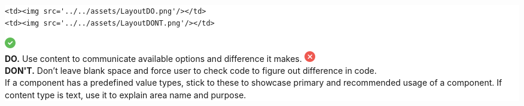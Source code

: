     <td><img src='../../assets/LayoutDO.png'/></td>
    <td><img src='../../assets/LayoutDONT.png'/></td>
  </tr>
  <tr>
    <td>
    	<img src='../../assets/DO.png'/><br>
    	<strong>DO.</strong>
    	Use content to communicate available options and difference it makes.
    </td>
    <td>
    	<img src='../../assets/DONT.png'/><br>
    	<strong>DON'T.</strong>
    	Don’t leave blank space and force user to check code to figure out difference in code.
    </td>
  </tr>
</table>

<br>
If a component has a predefined value types, stick to these to showcase primary and recommended usage of a component. If content type is text, use it to explain area name and purpose.

